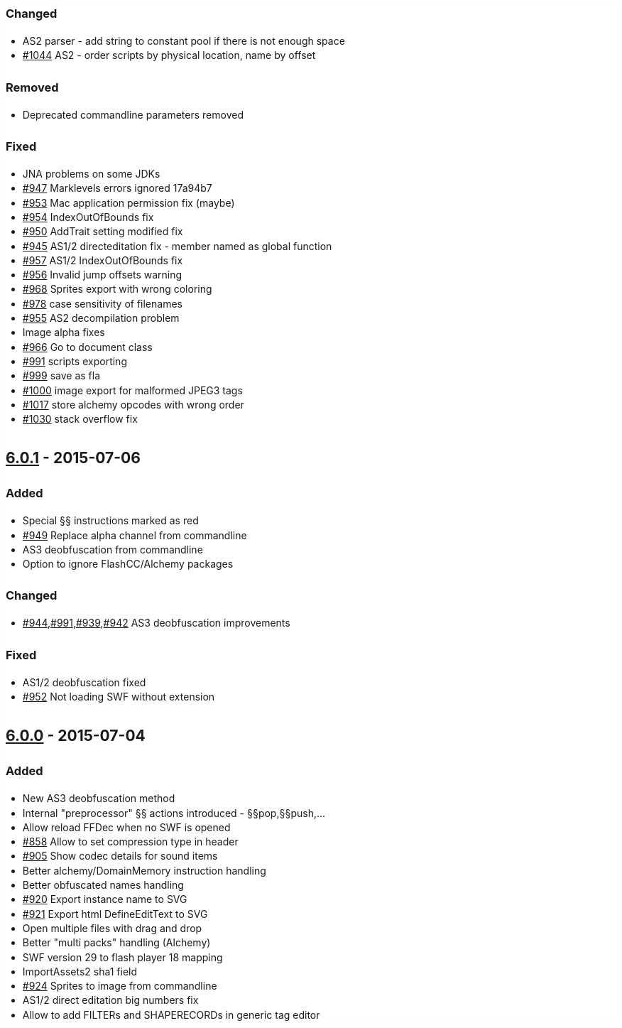 ### Changed
- AS2 parser - add string to constant pool if there is not enough space
- [#1044] AS2 - order scripts by physical location, name by offset

### Removed
- Deprecated commandline parameters removed

### Fixed
- JNA problems on some JDKs
- [#947] Marklevels errors ignored 17a94b7
- [#953] Mac application permission fix (maybe)
- [#954] IndexOutOfBounds fix
- [#950] AddTrait setting modified fix
- [#945] AS1/2 directeditation fix - member named as global function
- [#957] AS1/2 IndexOutOfBounds fix
- [#956] Invalid jump offsets warning
- [#968] Sprites export with wrong coloring
- [#978] case sensitivity of filenames
- [#955] AS2 decompilation problem
- Image alpha fixes
- [#966] Go to document class
- [#991] scripts exporting
- [#999] save as fla
- [#1000] image export for malformed JPEG3 tags
- [#1017] store alchemy opcodes with wrong order
- [#1030] stack overflow fix

## [6.0.1] - 2015-07-06
### Added
- Special §§ instructions marked as red
- [#949] Replace alpha channel from commandline
- AS3 deobfuscation from commandline
- Option to ignore FlashCC/Alchemy packages

### Changed
- [#944],[#991],[#939],[#942] AS3 deobfuscation improvements

### Fixed
- AS1/2 deobfuscation fixed
- [#952] Not loading SWF without extension

## [6.0.0] - 2015-07-04
### Added
- New AS3 deobfuscation method
- Internal "preprocessor" §§ actions introduced - §§pop,§§push,...
- Allow reload FFDec when no SWF is opened
- [#858] Allow to set compression type in header
- [#905] Show codec details for sound items
- Better alchemy/DomainMemory instruction handling
- Better obfuscated names handling
- [#920] Export instance name to SVG
- [#921] Export html DefineEditText to SVG
- Open multiple files with drag and drop
- Better "multi packs" handling (Alchemy)
- SWF version 29 to flash player 18 mapping
- ImportAssets2 sha1 field
- [#924] Sprites to image from commandline
- AS1/2 direct editation big numbers fix
- Allow to add FILTERs and SHAPERECORDs in generic tag editor

[Unreleased]: https://github.com/jindrapetrik/jpexs-decompiler/compare/version9.0.0...dev
[9.0.0]: https://github.com/jindrapetrik/jpexs-decompiler/compare/version8.0.1...version9.0.0
[8.0.1]: https://github.com/jindrapetrik/jpexs-decompiler/compare/version8.0.0...version8.0.1
[8.0.0]: https://github.com/jindrapetrik/jpexs-decompiler/compare/version7.1.2...version8.0.0
[7.1.2]: https://github.com/jindrapetrik/jpexs-decompiler/compare/version7.1.1...version7.1.2
[7.1.1]: https://github.com/jindrapetrik/jpexs-decompiler/compare/version7.1.0...version7.1.1
[7.1.0]: https://github.com/jindrapetrik/jpexs-decompiler/compare/version7.0.1...version7.1.0
[7.0.1]: https://github.com/jindrapetrik/jpexs-decompiler/compare/version7.0.0...version7.0.1
[7.0.0]: https://github.com/jindrapetrik/jpexs-decompiler/compare/version6.1.1...version7.0.0
[6.1.1]: https://github.com/jindrapetrik/jpexs-decompiler/compare/version6.1.0...version6.1.1
[6.1.0]: https://github.com/jindrapetrik/jpexs-decompiler/compare/version6.0.2...version6.1.0
[6.0.2]: https://github.com/jindrapetrik/jpexs-decompiler/compare/version6.0.1...version6.0.2
[6.0.1]: https://github.com/jindrapetrik/jpexs-decompiler/compare/version6.0.0...version6.0.1
[6.0.0]: https://github.com/jindrapetrik/jpexs-decompiler/compare/version5.3.0...version6.0.0
[5.3.0]: https://github.com/jindrapetrik/jpexs-decompiler/compare/version5.2.0...version5.3.0
[5.2.0]: https://github.com/jindrapetrik/jpexs-decompiler/compare/version5.1.0...version5.2.0
[5.1.0]: https://github.com/jindrapetrik/jpexs-decompiler/compare/version5.0.2...version5.1.0
[5.0.2]: https://github.com/jindrapetrik/jpexs-decompiler/compare/version5.0.1...version5.0.2
[5.0.1]: https://github.com/jindrapetrik/jpexs-decompiler/compare/version5.0.0...version5.0.1
[5.0.0]: https://github.com/jindrapetrik/jpexs-decompiler/compare/version4.1.1...version5.0.0
[4.1.1]: https://github.com/jindrapetrik/jpexs-decompiler/compare/version4.1.0...version4.1.1
[4.1.0]: https://github.com/jindrapetrik/jpexs-decompiler/compare/version4.0.5...version4.1.0
[4.0.5]: https://github.com/jindrapetrik/jpexs-decompiler/compare/version4.0.4...version4.0.5
[4.0.4]: https://github.com/jindrapetrik/jpexs-decompiler/compare/version4.0.3...version4.0.4
[4.0.3]: https://github.com/jindrapetrik/jpexs-decompiler/compare/version4.0.2...version4.0.3
[4.0.2]: https://github.com/jindrapetrik/jpexs-decompiler/compare/version4.0.1...version4.0.2
[4.0.1]: https://github.com/jindrapetrik/jpexs-decompiler/compare/version4.0.0...version4.0.1
[4.0.0]: https://github.com/jindrapetrik/jpexs-decompiler/compare/version3.0.0...version4.0.0
[3.0.0]: https://github.com/jindrapetrik/jpexs-decompiler/compare/version2.1.4...version3.0.0
[2.1.4]: https://github.com/jindrapetrik/jpexs-decompiler/compare/version2.1.3...version2.1.4
[2.1.3]: https://github.com/jindrapetrik/jpexs-decompiler/compare/version2.1.2...version2.1.3
[2.1.2]: https://github.com/jindrapetrik/jpexs-decompiler/compare/version2.1.1...version2.1.2
[2.1.1]: https://github.com/jindrapetrik/jpexs-decompiler/compare/version2.1.0u2...version2.1.1
[2.1.0 update 2]: https://github.com/jindrapetrik/jpexs-decompiler/compare/version2.1.0u1...version2.1.0u2
[2.1.0 update 1]: https://github.com/jindrapetrik/jpexs-decompiler/compare/version2.1.0...version2.1.0u1
[2.1.0]: https://github.com/jindrapetrik/jpexs-decompiler/compare/version2.0.1u2...version2.1.0
[2.0.1 update 2]: https://github.com/jindrapetrik/jpexs-decompiler/compare/version2.0.1u1...version2.0.1u2
[2.0.1 update 1]: https://github.com/jindrapetrik/jpexs-decompiler/compare/version2.0.1...version2.0.1u1
[2.0.1]: https://github.com/jindrapetrik/jpexs-decompiler/compare/version2.0.0...version2.0.1
[2.0.0]: https://github.com/jindrapetrik/jpexs-decompiler/compare/version1.8.1u1...version2.0.0
[1.8.1 update 1]: https://github.com/jindrapetrik/jpexs-decompiler/compare/version1.8.1...version1.8.1u1
[1.8.1]: https://github.com/jindrapetrik/jpexs-decompiler/compare/version1.8.0u1...version1.8.1
[1.8.0 update 1]: https://github.com/jindrapetrik/jpexs-decompiler/compare/version1.8.0...version1.8.0u1
[1.8.0]: https://github.com/jindrapetrik/jpexs-decompiler/compare/version1.7.4u1...version1.8.0
[1.7.4 update 1]: https://github.com/jindrapetrik/jpexs-decompiler/compare/version1.7.4...version1.7.4u1
[1.7.4]: https://github.com/jindrapetrik/jpexs-decompiler/compare/version1.7.3u2...version1.7.4
[1.7.3 update 2]: https://github.com/jindrapetrik/jpexs-decompiler/compare/version1.7.3u1...version1.7.3u2
[1.7.3 update 1]: https://github.com/jindrapetrik/jpexs-decompiler/compare/version1.7.3...version1.7.3u1
[1.7.3]: https://github.com/jindrapetrik/jpexs-decompiler/compare/version1.7.2u2...version1.7.3
[1.7.2 update 2]: https://github.com/jindrapetrik/jpexs-decompiler/compare/version1.7.2u1...version1.7.2u2
[1.7.2 update 1]: https://github.com/jindrapetrik/jpexs-decompiler/compare/version1.7.2...version1.7.2u1
[1.7.2]: https://github.com/jindrapetrik/jpexs-decompiler/compare/version1.7.1...version1.7.2
[1.7.1]: https://github.com/jindrapetrik/jpexs-decompiler/compare/version1.7.0u1...version1.7.1
[1.7.0 update 1]: https://github.com/jindrapetrik/jpexs-decompiler/compare/version1.7.0...version1.7.0u1
[1.7.0]: https://github.com/jindrapetrik/jpexs-decompiler/compare/version1.6.7...version1.7.0
[1.6.7]: https://github.com/jindrapetrik/jpexs-decompiler/compare/version1.6.6u2...version1.6.7
[1.6.6 update 2]: https://github.com/jindrapetrik/jpexs-decompiler/compare/version1.6.6u1...version1.6.6u2
[1.6.6 update 1]: https://github.com/jindrapetrik/jpexs-decompiler/compare/version1.6.6...version1.6.6u1
[1.6.6]: https://github.com/jindrapetrik/jpexs-decompiler/compare/version1.6.5u1...version1.6.6
[1.6.5 update 1]: https://github.com/jindrapetrik/jpexs-decompiler/compare/version1.6.5...version1.6.5u1
[1.6.5]: https://github.com/jindrapetrik/jpexs-decompiler/compare/version1.6.4u1...version1.6.5
[1.6.4 update 1]: https://github.com/jindrapetrik/jpexs-decompiler/compare/version1.6.4...version1.6.4u1
[1.6.4]: https://github.com/jindrapetrik/jpexs-decompiler/compare/version1.6.3u2...version1.6.4
[1.6.3 update 2]: https://github.com/jindrapetrik/jpexs-decompiler/compare/version1.6.3u1...version1.6.3u2
[1.6.3 update 1]: https://github.com/jindrapetrik/jpexs-decompiler/compare/version1.6.3...version1.6.3u1
[1.6.3]: https://github.com/jindrapetrik/jpexs-decompiler/compare/version1.6.2...version1.6.3
[1.6.2]: https://github.com/jindrapetrik/jpexs-decompiler/compare/version1.6.1...version1.6.2
[1.6.1]: https://github.com/jindrapetrik/jpexs-decompiler/compare/version1.6.0u1...version1.6.1
[1.6.0 update 1]: https://github.com/jindrapetrik/jpexs-decompiler/compare/version1.6.0...version1.6.0u1
[1.6.0]: https://github.com/jindrapetrik/jpexs-decompiler/compare/version1.5.2...version1.6.0
[1.5.2]: https://github.com/jindrapetrik/jpexs-decompiler/compare/version1.5.1u1...version1.5.2
[1.5.1 update 1]: https://github.com/jindrapetrik/jpexs-decompiler/compare/version1.5.1...version1.5.1u1
[1.5.1]: https://github.com/jindrapetrik/jpexs-decompiler/compare/version1.5.0u1...version1.5.1
[1.5.0 update 1]: https://github.com/jindrapetrik/jpexs-decompiler/compare/version1.5.0...version1.5.0u1
[1.5.0]: https://github.com/jindrapetrik/jpexs-decompiler/compare/version1.4.3u2...version1.5.0
[1.4.3 update 2]: https://github.com/jindrapetrik/jpexs-decompiler/compare/version1.4.3u1...version1.4.3u2
[1.4.3 update 1]: https://github.com/jindrapetrik/jpexs-decompiler/compare/version1.4.3...version1.4.3u1
[1.4.3]: https://github.com/jindrapetrik/jpexs-decompiler/compare/version1.4.2u1...version1.4.3
[1.4.2 update 1]: https://github.com/jindrapetrik/jpexs-decompiler/compare/version1.4.2...version1.4.2u1
[1.4.2]: https://github.com/jindrapetrik/jpexs-decompiler/compare/version1.4.1...version1.4.2
[1.4.1]: https://github.com/jindrapetrik/jpexs-decompiler/compare/version1.4.0u1...version1.4.1
[1.4.0 update 1]: https://github.com/jindrapetrik/jpexs-decompiler/compare/version1.4.0...version1.4.0u1
[1.4.0]: https://github.com/jindrapetrik/jpexs-decompiler/compare/version1.3.1...version1.4.0
[1.3.1]: https://github.com/jindrapetrik/jpexs-decompiler/compare/version1.3.0...version1.3.1
[1.3.0]: https://github.com/jindrapetrik/jpexs-decompiler/compare/version1.2.0u1...version1.3.0
[1.2.0 update 1]: https://github.com/jindrapetrik/jpexs-decompiler/compare/version1.2.0...version1.2.0u1
[1.2.0]: https://github.com/jindrapetrik/jpexs-decompiler/compare/version1.1.0...version1.2.0
[1.1.0]: https://github.com/jindrapetrik/jpexs-decompiler/compare/version1.0.1...version1.1.0
[1.0.1]: https://github.com/jindrapetrik/jpexs-decompiler/compare/version1.0.0...version1.0.1
[1.0.0]: https://github.com/jindrapetrik/jpexs-decompiler/compare/beta1...version1.0.0
[beta 1]: https://github.com/jindrapetrik/jpexs-decompiler/compare/alpha10...beta1
[alpha 10]: https://github.com/jindrapetrik/jpexs-decompiler/compare/alpha9...alpha10
[alpha 9]: https://github.com/jindrapetrik/jpexs-decompiler/compare/alpha8...alpha9
[alpha 8]: https://github.com/jindrapetrik/jpexs-decompiler/compare/alpha7...alpha8
[alpha 7]: https://github.com/jindrapetrik/jpexs-decompiler/releases/tag/alpha7
[#1162]: https://www.free-decompiler.com/flash/issues/1162
[#1156]: https://www.free-decompiler.com/flash/issues/1156
[#1171]: https://www.free-decompiler.com/flash/issues/1171
[#1199]: https://www.free-decompiler.com/flash/issues/1199
[#1170]: https://www.free-decompiler.com/flash/issues/1170
[#1241]: https://www.free-decompiler.com/flash/issues/1241
[#1151]: https://www.free-decompiler.com/flash/issues/1151
[#1128]: https://www.free-decompiler.com/flash/issues/1128
[#1163]: https://www.free-decompiler.com/flash/issues/1163
[#1172]: https://www.free-decompiler.com/flash/issues/1172
[#1174]: https://www.free-decompiler.com/flash/issues/1174
[#1183]: https://www.free-decompiler.com/flash/issues/1183
[#1193]: https://www.free-decompiler.com/flash/issues/1193
[#1200]: https://www.free-decompiler.com/flash/issues/1200
[#1198]: https://www.free-decompiler.com/flash/issues/1198
[#1205]: https://www.free-decompiler.com/flash/issues/1205
[#1194]: https://www.free-decompiler.com/flash/issues/1194
[#1210]: https://www.free-decompiler.com/flash/issues/1210
[#1217]: https://www.free-decompiler.com/flash/issues/1217
[#1244]: https://www.free-decompiler.com/flash/issues/1244
[#1247]: https://www.free-decompiler.com/flash/issues/1247
[#1236]: https://www.free-decompiler.com/flash/issues/1236
[#1251]: https://www.free-decompiler.com/flash/issues/1251
[#1265]: https://www.free-decompiler.com/flash/issues/1265
[#1268]: https://www.free-decompiler.com/flash/issues/1268
[#1161]: https://www.free-decompiler.com/flash/issues/1161
[#1145]: https://www.free-decompiler.com/flash/issues/1145
[#1118]: https://www.free-decompiler.com/flash/issues/1118
[#409]: https://www.free-decompiler.com/flash/issues/409
[#1132]: https://www.free-decompiler.com/flash/issues/1132
[#1134]: https://www.free-decompiler.com/flash/issues/1134
[#1121]: https://www.free-decompiler.com/flash/issues/1121
[#1052]: https://www.free-decompiler.com/flash/issues/1052
[#758]: https://www.free-decompiler.com/flash/issues/758
[#1096]: https://www.free-decompiler.com/flash/issues/1096
[#1104]: https://www.free-decompiler.com/flash/issues/1104
[#1107]: https://www.free-decompiler.com/flash/issues/1107
[#1106]: https://www.free-decompiler.com/flash/issues/1106
[#1113]: https://www.free-decompiler.com/flash/issues/1113
[#1075]: https://www.free-decompiler.com/flash/issues/1075
[#1127]: https://www.free-decompiler.com/flash/issues/1127
[#1103]: https://www.free-decompiler.com/flash/issues/1103
[#1133]: https://www.free-decompiler.com/flash/issues/1133
[#1135]: https://www.free-decompiler.com/flash/issues/1135
[#1138]: https://www.free-decompiler.com/flash/issues/1138
[#1139]: https://www.free-decompiler.com/flash/issues/1139
[#930]: https://www.free-decompiler.com/flash/issues/930
[#1137]: https://www.free-decompiler.com/flash/issues/1137
[#1144]: https://www.free-decompiler.com/flash/issues/1144
[#1147]: https://www.free-decompiler.com/flash/issues/1147
[#1148]: https://www.free-decompiler.com/flash/issues/1148
[#1152]: https://www.free-decompiler.com/flash/issues/1152
[#1154]: https://www.free-decompiler.com/flash/issues/1154
[#116]: https://www.free-decompiler.com/flash/issues/116
[#1070]: https://www.free-decompiler.com/flash/issues/1070
[#1098]: https://www.free-decompiler.com/flash/issues/1098
[#1033]: https://www.free-decompiler.com/flash/issues/1033
[#1083]: https://www.free-decompiler.com/flash/issues/1083
[#1091]: https://www.free-decompiler.com/flash/issues/1091
[#1076]: https://www.free-decompiler.com/flash/issues/1076
[#1068]: https://www.free-decompiler.com/flash/issues/1068
[#1063]: https://www.free-decompiler.com/flash/issues/1063
[#1019]: https://www.free-decompiler.com/flash/issues/1019
[#1016]: https://www.free-decompiler.com/flash/issues/1016
[#1010]: https://www.free-decompiler.com/flash/issues/1010
[#1008]: https://www.free-decompiler.com/flash/issues/1008
[#1004]: https://www.free-decompiler.com/flash/issues/1004
[#933]: https://www.free-decompiler.com/flash/issues/933
[#418]: https://www.free-decompiler.com/flash/issues/418
[#1062]: https://www.free-decompiler.com/flash/issues/1062
[#1047]: https://www.free-decompiler.com/flash/issues/1047
[#812]: https://www.free-decompiler.com/flash/issues/812
[#1056]: https://www.free-decompiler.com/flash/issues/1056
[#1057]: https://www.free-decompiler.com/flash/issues/1057
[#991]: https://www.free-decompiler.com/flash/issues/991
[#689]: https://www.free-decompiler.com/flash/issues/689
[#1060]: https://www.free-decompiler.com/flash/issues/1060
[#1037]: https://www.free-decompiler.com/flash/issues/1037
[#489]: https://www.free-decompiler.com/flash/issues/489
[#1007]: https://www.free-decompiler.com/flash/issues/1007
[#1044]: https://www.free-decompiler.com/flash/issues/1044
[#947]: https://www.free-decompiler.com/flash/issues/947
[#953]: https://www.free-decompiler.com/flash/issues/953
[#954]: https://www.free-decompiler.com/flash/issues/954
[#950]: https://www.free-decompiler.com/flash/issues/950
[#945]: https://www.free-decompiler.com/flash/issues/945
[#957]: https://www.free-decompiler.com/flash/issues/957
[#956]: https://www.free-decompiler.com/flash/issues/956
[#968]: https://www.free-decompiler.com/flash/issues/968
[#978]: https://www.free-decompiler.com/flash/issues/978
[#955]: https://www.free-decompiler.com/flash/issues/955
[#966]: https://www.free-decompiler.com/flash/issues/966
[#999]: https://www.free-decompiler.com/flash/issues/999
[#1000]: https://www.free-decompiler.com/flash/issues/1000
[#1017]: https://www.free-decompiler.com/flash/issues/1017
[#1030]: https://www.free-decompiler.com/flash/issues/1030
[#944]: https://www.free-decompiler.com/flash/issues/944
[#939]: https://www.free-decompiler.com/flash/issues/939
[#942]: https://www.free-decompiler.com/flash/issues/942
[#949]: https://www.free-decompiler.com/flash/issues/949
[#952]: https://www.free-decompiler.com/flash/issues/952
[#858]: https://www.free-decompiler.com/flash/issues/858
[#905]: https://www.free-decompiler.com/flash/issues/905
[#920]: https://www.free-decompiler.com/flash/issues/920
[#921]: https://www.free-decompiler.com/flash/issues/921
[#924]: https://www.free-decompiler.com/flash/issues/924
[#895]: https://www.free-decompiler.com/flash/issues/895
[#884]: https://www.free-decompiler.com/flash/issues/884
[#899]: https://www.free-decompiler.com/flash/issues/899
[#903]: https://www.free-decompiler.com/flash/issues/903
[#855]: https://www.free-decompiler.com/flash/issues/855
[#850]: https://www.free-decompiler.com/flash/issues/850
[#832]: https://www.free-decompiler.com/flash/issues/832
[#904]: https://www.free-decompiler.com/flash/issues/904
[#910]: https://www.free-decompiler.com/flash/issues/910
[#922]: https://www.free-decompiler.com/flash/issues/922
[#916]: https://www.free-decompiler.com/flash/issues/916
[#938]: https://www.free-decompiler.com/flash/issues/938
[#897]: https://www.free-decompiler.com/flash/issues/897
[#470]: https://www.free-decompiler.com/flash/issues/470
[#877]: https://www.free-decompiler.com/flash/issues/877
[#878]: https://www.free-decompiler.com/flash/issues/878
[#845]: https://www.free-decompiler.com/flash/issues/845
[#883]: https://www.free-decompiler.com/flash/issues/883
[#882]: https://www.free-decompiler.com/flash/issues/882
[#760]: https://www.free-decompiler.com/flash/issues/760
[#887]: https://www.free-decompiler.com/flash/issues/887
[#842]: https://www.free-decompiler.com/flash/issues/842
[#772]: https://www.free-decompiler.com/flash/issues/772
[#762]: https://www.free-decompiler.com/flash/issues/762
[#841]: https://www.free-decompiler.com/flash/issues/841
[#862]: https://www.free-decompiler.com/flash/issues/862
[#865]: https://www.free-decompiler.com/flash/issues/865
[#613]: https://www.free-decompiler.com/flash/issues/613
[#868]: https://www.free-decompiler.com/flash/issues/868
[#713]: https://www.free-decompiler.com/flash/issues/713
[#807]: https://www.free-decompiler.com/flash/issues/807
[#728]: https://www.free-decompiler.com/flash/issues/728
[#857]: https://www.free-decompiler.com/flash/issues/857
[#860]: https://www.free-decompiler.com/flash/issues/860
[#350]: https://www.free-decompiler.com/flash/issues/350
[#824]: https://www.free-decompiler.com/flash/issues/824
[#809]: https://www.free-decompiler.com/flash/issues/809
[#805]: https://www.free-decompiler.com/flash/issues/805
[#825]: https://www.free-decompiler.com/flash/issues/825
[#737]: https://www.free-decompiler.com/flash/issues/737
[#814]: https://www.free-decompiler.com/flash/issues/814
[#816]: https://www.free-decompiler.com/flash/issues/816
[#835]: https://www.free-decompiler.com/flash/issues/835
[#836]: https://www.free-decompiler.com/flash/issues/836
[#848]: https://www.free-decompiler.com/flash/issues/848
[#817]: https://www.free-decompiler.com/flash/issues/817
[#849]: https://www.free-decompiler.com/flash/issues/849
[#852]: https://www.free-decompiler.com/flash/issues/852
[#837]: https://www.free-decompiler.com/flash/issues/837
[#811]: https://www.free-decompiler.com/flash/issues/811
[#745]: https://www.free-decompiler.com/flash/issues/745
[#803]: https://www.free-decompiler.com/flash/issues/803
[#738]: https://www.free-decompiler.com/flash/issues/738
[#742]: https://www.free-decompiler.com/flash/issues/742
[#747]: https://www.free-decompiler.com/flash/issues/747
[#749]: https://www.free-decompiler.com/flash/issues/749
[#752]: https://www.free-decompiler.com/flash/issues/752
[#753]: https://www.free-decompiler.com/flash/issues/753
[#759]: https://www.free-decompiler.com/flash/issues/759
[#766]: https://www.free-decompiler.com/flash/issues/766
[#768]: https://www.free-decompiler.com/flash/issues/768
[#773]: https://www.free-decompiler.com/flash/issues/773
[#776]: https://www.free-decompiler.com/flash/issues/776
[#783]: https://www.free-decompiler.com/flash/issues/783
[#785]: https://www.free-decompiler.com/flash/issues/785
[#787]: https://www.free-decompiler.com/flash/issues/787
[#788]: https://www.free-decompiler.com/flash/issues/788
[#790]: https://www.free-decompiler.com/flash/issues/790
[#794]: https://www.free-decompiler.com/flash/issues/794
[#798]: https://www.free-decompiler.com/flash/issues/798
[#800]: https://www.free-decompiler.com/flash/issues/800
[#676]: https://www.free-decompiler.com/flash/issues/676
[#734]: https://www.free-decompiler.com/flash/issues/734
[#687]: https://www.free-decompiler.com/flash/issues/687
[#709]: https://www.free-decompiler.com/flash/issues/709
[#732]: https://www.free-decompiler.com/flash/issues/732
[#730]: https://www.free-decompiler.com/flash/issues/730
[#735]: https://www.free-decompiler.com/flash/issues/735
[#722]: https://www.free-decompiler.com/flash/issues/722
[#725]: https://www.free-decompiler.com/flash/issues/725
[#715]: https://www.free-decompiler.com/flash/issues/715
[#635]: https://www.free-decompiler.com/flash/issues/635
[#726]: https://www.free-decompiler.com/flash/issues/726
[#720]: https://www.free-decompiler.com/flash/issues/720
[#716]: https://www.free-decompiler.com/flash/issues/716
[#717]: https://www.free-decompiler.com/flash/issues/717
[#718]: https://www.free-decompiler.com/flash/issues/718
[#719]: https://www.free-decompiler.com/flash/issues/719
[#723]: https://www.free-decompiler.com/flash/issues/723
[#288]: https://www.free-decompiler.com/flash/issues/288
[#677]: https://www.free-decompiler.com/flash/issues/677
[#389]: https://www.free-decompiler.com/flash/issues/389
[#701]: https://www.free-decompiler.com/flash/issues/701
[#707]: https://www.free-decompiler.com/flash/issues/707
[#302]: https://www.free-decompiler.com/flash/issues/302
[#685]: https://www.free-decompiler.com/flash/issues/685
[#698]: https://www.free-decompiler.com/flash/issues/698
[#710]: https://www.free-decompiler.com/flash/issues/710
[#711]: https://www.free-decompiler.com/flash/issues/711
[#681]: https://www.free-decompiler.com/flash/issues/681
[#688]: https://www.free-decompiler.com/flash/issues/688
[#691]: https://www.free-decompiler.com/flash/issues/691
[#524]: https://www.free-decompiler.com/flash/issues/524
[#663]: https://www.free-decompiler.com/flash/issues/663
[#702]: https://www.free-decompiler.com/flash/issues/702
[#539]: https://www.free-decompiler.com/flash/issues/539
[#650]: https://www.free-decompiler.com/flash/issues/650
[#680]: https://www.free-decompiler.com/flash/issues/680
[#649]: https://www.free-decompiler.com/flash/issues/649
[#656]: https://www.free-decompiler.com/flash/issues/656
[#661]: https://www.free-decompiler.com/flash/issues/661
[#664]: https://www.free-decompiler.com/flash/issues/664
[#668]: https://www.free-decompiler.com/flash/issues/668
[#674]: https://www.free-decompiler.com/flash/issues/674
[#675]: https://www.free-decompiler.com/flash/issues/675
[#632]: https://www.free-decompiler.com/flash/issues/632
[#651]: https://www.free-decompiler.com/flash/issues/651
[#678]: https://www.free-decompiler.com/flash/issues/678
[#672]: https://www.free-decompiler.com/flash/issues/672
[#684]: https://www.free-decompiler.com/flash/issues/684
[#647]: https://www.free-decompiler.com/flash/issues/647
[#648]: https://www.free-decompiler.com/flash/issues/648
[#612]: https://www.free-decompiler.com/flash/issues/612
[#623]: https://www.free-decompiler.com/flash/issues/623
[#624]: https://www.free-decompiler.com/flash/issues/624
[#627]: https://www.free-decompiler.com/flash/issues/627
[#640]: https://www.free-decompiler.com/flash/issues/640
[#595]: https://www.free-decompiler.com/flash/issues/595
[#592]: https://www.free-decompiler.com/flash/issues/592
[#585]: https://www.free-decompiler.com/flash/issues/585
[#578]: https://www.free-decompiler.com/flash/issues/578
[#501]: https://www.free-decompiler.com/flash/issues/501
[#616]: https://www.free-decompiler.com/flash/issues/616
[#559]: https://www.free-decompiler.com/flash/issues/559
[#401]: https://www.free-decompiler.com/flash/issues/401
[#593]: https://www.free-decompiler.com/flash/issues/593
[#594]: https://www.free-decompiler.com/flash/issues/594
[#579]: https://www.free-decompiler.com/flash/issues/579
[#337]: https://www.free-decompiler.com/flash/issues/337
[#584]: https://www.free-decompiler.com/flash/issues/584
[#428]: https://www.free-decompiler.com/flash/issues/428
[#576]: https://www.free-decompiler.com/flash/issues/576
[#250]: https://www.free-decompiler.com/flash/issues/250
[#580]: https://www.free-decompiler.com/flash/issues/580
[#510]: https://www.free-decompiler.com/flash/issues/510
[#583]: https://www.free-decompiler.com/flash/issues/583
[#586]: https://www.free-decompiler.com/flash/issues/586
[#574]: https://www.free-decompiler.com/flash/issues/574
[#570]: https://www.free-decompiler.com/flash/issues/570
[#563]: https://www.free-decompiler.com/flash/issues/563
[#561]: https://www.free-decompiler.com/flash/issues/561
[#509]: https://www.free-decompiler.com/flash/issues/509
[#433]: https://www.free-decompiler.com/flash/issues/433
[#557]: https://www.free-decompiler.com/flash/issues/557
[#556]: https://www.free-decompiler.com/flash/issues/556
[#504]: https://www.free-decompiler.com/flash/issues/504
[#529]: https://www.free-decompiler.com/flash/issues/529
[#538]: https://www.free-decompiler.com/flash/issues/538
[#537]: https://www.free-decompiler.com/flash/issues/537
[#540]: https://www.free-decompiler.com/flash/issues/540
[#387]: https://www.free-decompiler.com/flash/issues/387
[#552]: https://www.free-decompiler.com/flash/issues/552
[#494]: https://www.free-decompiler.com/flash/issues/494
[#513]: https://www.free-decompiler.com/flash/issues/513
[#262]: https://www.free-decompiler.com/flash/issues/262
[#499]: https://www.free-decompiler.com/flash/issues/499
[#508]: https://www.free-decompiler.com/flash/issues/508
[#305]: https://www.free-decompiler.com/flash/issues/305
[#312]: https://www.free-decompiler.com/flash/issues/312
[#503]: https://www.free-decompiler.com/flash/issues/503
[#304]: https://www.free-decompiler.com/flash/issues/304
[#306]: https://www.free-decompiler.com/flash/issues/306
[#507]: https://www.free-decompiler.com/flash/issues/507
[#424]: https://www.free-decompiler.com/flash/issues/424
[#425]: https://www.free-decompiler.com/flash/issues/425
[#478]: https://www.free-decompiler.com/flash/issues/478
[#485]: https://www.free-decompiler.com/flash/issues/485
[#517]: https://www.free-decompiler.com/flash/issues/517
[#518]: https://www.free-decompiler.com/flash/issues/518
[#361]: https://www.free-decompiler.com/flash/issues/361
[#392]: https://www.free-decompiler.com/flash/issues/392
[#516]: https://www.free-decompiler.com/flash/issues/516
[#495]: https://www.free-decompiler.com/flash/issues/495
[#496]: https://www.free-decompiler.com/flash/issues/496
[#299]: https://www.free-decompiler.com/flash/issues/299
[#303]: https://www.free-decompiler.com/flash/issues/303
[#324]: https://www.free-decompiler.com/flash/issues/324
[#346]: https://www.free-decompiler.com/flash/issues/346
[#369]: https://www.free-decompiler.com/flash/issues/369
[#371]: https://www.free-decompiler.com/flash/issues/371
[#390]: https://www.free-decompiler.com/flash/issues/390
[#426]: https://www.free-decompiler.com/flash/issues/426
[#453]: https://www.free-decompiler.com/flash/issues/453
[#457]: https://www.free-decompiler.com/flash/issues/457
[#458]: https://www.free-decompiler.com/flash/issues/458
[#459]: https://www.free-decompiler.com/flash/issues/459
[#460]: https://www.free-decompiler.com/flash/issues/460
[#461]: https://www.free-decompiler.com/flash/issues/461
[#462]: https://www.free-decompiler.com/flash/issues/462
[#463]: https://www.free-decompiler.com/flash/issues/463
[#465]: https://www.free-decompiler.com/flash/issues/465
[#466]: https://www.free-decompiler.com/flash/issues/466
[#451]: https://www.free-decompiler.com/flash/issues/451
[#454]: https://www.free-decompiler.com/flash/issues/454
[#455]: https://www.free-decompiler.com/flash/issues/455
[#474]: https://www.free-decompiler.com/flash/issues/474
[#477]: https://www.free-decompiler.com/flash/issues/477
[#481]: https://www.free-decompiler.com/flash/issues/481
[#484]: https://www.free-decompiler.com/flash/issues/484
[#493]: https://www.free-decompiler.com/flash/issues/493
[#365]: https://www.free-decompiler.com/flash/issues/365
[#366]: https://www.free-decompiler.com/flash/issues/366
[#429]: https://www.free-decompiler.com/flash/issues/429
[#447]: https://www.free-decompiler.com/flash/issues/447
[#354]: https://www.free-decompiler.com/flash/issues/354
[#438]: https://www.free-decompiler.com/flash/issues/438
[#436]: https://www.free-decompiler.com/flash/issues/436
[#446]: https://www.free-decompiler.com/flash/issues/446
[#427]: https://www.free-decompiler.com/flash/issues/427
[#405]: https://www.free-decompiler.com/flash/issues/405
[#420]: https://www.free-decompiler.com/flash/issues/420
[#421]: https://www.free-decompiler.com/flash/issues/421
[#430]: https://www.free-decompiler.com/flash/issues/430
[#397]: https://www.free-decompiler.com/flash/issues/397
[#431]: https://www.free-decompiler.com/flash/issues/431
[#169]: https://www.free-decompiler.com/flash/issues/169
[#335]: https://www.free-decompiler.com/flash/issues/335
[#404]: https://www.free-decompiler.com/flash/issues/404
[#407]: https://www.free-decompiler.com/flash/issues/407
[#399]: https://www.free-decompiler.com/flash/issues/399
[#400]: https://www.free-decompiler.com/flash/issues/400
[#398]: https://www.free-decompiler.com/flash/issues/398
[#382]: https://www.free-decompiler.com/flash/issues/382
[#396]: https://www.free-decompiler.com/flash/issues/396
[#357]: https://www.free-decompiler.com/flash/issues/357
[#391]: https://www.free-decompiler.com/flash/issues/391
[#395]: https://www.free-decompiler.com/flash/issues/395
[#301]: https://www.free-decompiler.com/flash/issues/301
[#334]: https://www.free-decompiler.com/flash/issues/334
[#383]: https://www.free-decompiler.com/flash/issues/383
[#386]: https://www.free-decompiler.com/flash/issues/386
[#367]: https://www.free-decompiler.com/flash/issues/367
[#380]: https://www.free-decompiler.com/flash/issues/380
[#292]: https://www.free-decompiler.com/flash/issues/292
[#375]: https://www.free-decompiler.com/flash/issues/375
[#378]: https://www.free-decompiler.com/flash/issues/378
[#325]: https://www.free-decompiler.com/flash/issues/325
[#210]: https://www.free-decompiler.com/flash/issues/210
[#355]: https://www.free-decompiler.com/flash/issues/355
[#313]: https://www.free-decompiler.com/flash/issues/313
[#330]: https://www.free-decompiler.com/flash/issues/330
[#332]: https://www.free-decompiler.com/flash/issues/332
[#344]: https://www.free-decompiler.com/flash/issues/344
[#295]: https://www.free-decompiler.com/flash/issues/295
[#297]: https://www.free-decompiler.com/flash/issues/297
[#307]: https://www.free-decompiler.com/flash/issues/307
[#309]: https://www.free-decompiler.com/flash/issues/309
[#310]: https://www.free-decompiler.com/flash/issues/310
[#311]: https://www.free-decompiler.com/flash/issues/311
[#327]: https://www.free-decompiler.com/flash/issues/327
[#328]: https://www.free-decompiler.com/flash/issues/328
[#333]: https://www.free-decompiler.com/flash/issues/333
[#336]: https://www.free-decompiler.com/flash/issues/336
[#338]: https://www.free-decompiler.com/flash/issues/338
[#315]: https://www.free-decompiler.com/flash/issues/315
[#123]: https://www.free-decompiler.com/flash/issues/123
[#243]: https://www.free-decompiler.com/flash/issues/243
[#326]: https://www.free-decompiler.com/flash/issues/326
[#287]: https://www.free-decompiler.com/flash/issues/287
[#290]: https://www.free-decompiler.com/flash/issues/290
[#291]: https://www.free-decompiler.com/flash/issues/291
[#294]: https://www.free-decompiler.com/flash/issues/294
[#298]: https://www.free-decompiler.com/flash/issues/298
[#296]: https://www.free-decompiler.com/flash/issues/296
[#314]: https://www.free-decompiler.com/flash/issues/314
[#316]: https://www.free-decompiler.com/flash/issues/316
[#318]: https://www.free-decompiler.com/flash/issues/318
[#319]: https://www.free-decompiler.com/flash/issues/319
[#323]: https://www.free-decompiler.com/flash/issues/323
[#223]: https://www.free-decompiler.com/flash/issues/223
[#258]: https://www.free-decompiler.com/flash/issues/258
[#261]: https://www.free-decompiler.com/flash/issues/261
[#267]: https://www.free-decompiler.com/flash/issues/267
[#269]: https://www.free-decompiler.com/flash/issues/269
[#274]: https://www.free-decompiler.com/flash/issues/274
[#275]: https://www.free-decompiler.com/flash/issues/275
[#286]: https://www.free-decompiler.com/flash/issues/286
[#233]: https://www.free-decompiler.com/flash/issues/233
[#235]: https://www.free-decompiler.com/flash/issues/235
[#263]: https://www.free-decompiler.com/flash/issues/263
[#264]: https://www.free-decompiler.com/flash/issues/264
[#265]: https://www.free-decompiler.com/flash/issues/265
[#266]: https://www.free-decompiler.com/flash/issues/266
[#281]: https://www.free-decompiler.com/flash/issues/281
[#251]: https://www.free-decompiler.com/flash/issues/251
[#257]: https://www.free-decompiler.com/flash/issues/257
[#259]: https://www.free-decompiler.com/flash/issues/259
[#260]: https://www.free-decompiler.com/flash/issues/260
[#268]: https://www.free-decompiler.com/flash/issues/268
[#272]: https://www.free-decompiler.com/flash/issues/272
[#276]: https://www.free-decompiler.com/flash/issues/276
[#220]: https://www.free-decompiler.com/flash/issues/220
[#284]: https://www.free-decompiler.com/flash/issues/284
[#232]: https://www.free-decompiler.com/flash/issues/232
[#253]: https://www.free-decompiler.com/flash/issues/253
[#137]: https://www.free-decompiler.com/flash/issues/137
[#242]: https://www.free-decompiler.com/flash/issues/242
[#244]: https://www.free-decompiler.com/flash/issues/244
[#203]: https://www.free-decompiler.com/flash/issues/203
[#225]: https://www.free-decompiler.com/flash/issues/225
[#236]: https://www.free-decompiler.com/flash/issues/236
[#245]: https://www.free-decompiler.com/flash/issues/245
[#247]: https://www.free-decompiler.com/flash/issues/247
[#248]: https://www.free-decompiler.com/flash/issues/248
[#254]: https://www.free-decompiler.com/flash/issues/254
[#255]: https://www.free-decompiler.com/flash/issues/255
[#256]: https://www.free-decompiler.com/flash/issues/256
[#241]: https://www.free-decompiler.com/flash/issues/241
[#238]: https://www.free-decompiler.com/flash/issues/238
[#239]: https://www.free-decompiler.com/flash/issues/239
[#240]: https://www.free-decompiler.com/flash/issues/240
[#237]: https://www.free-decompiler.com/flash/issues/237
[#207]: https://www.free-decompiler.com/flash/issues/207
[#217]: https://www.free-decompiler.com/flash/issues/217
[#219]: https://www.free-decompiler.com/flash/issues/219
[#224]: https://www.free-decompiler.com/flash/issues/224
[#121]: https://www.free-decompiler.com/flash/issues/121
[#151]: https://www.free-decompiler.com/flash/issues/151
[#171]: https://www.free-decompiler.com/flash/issues/171
[#206]: https://www.free-decompiler.com/flash/issues/206
[#208]: https://www.free-decompiler.com/flash/issues/208
[#209]: https://www.free-decompiler.com/flash/issues/209
[#229]: https://www.free-decompiler.com/flash/issues/229
[#213]: https://www.free-decompiler.com/flash/issues/213
[#221]: https://www.free-decompiler.com/flash/issues/221
[#226]: https://www.free-decompiler.com/flash/issues/226
[#227]: https://www.free-decompiler.com/flash/issues/227
[#230]: https://www.free-decompiler.com/flash/issues/230
[#172]: https://www.free-decompiler.com/flash/issues/172
[#174]: https://www.free-decompiler.com/flash/issues/174
[#175]: https://www.free-decompiler.com/flash/issues/175
[#212]: https://www.free-decompiler.com/flash/issues/212
[#185]: https://www.free-decompiler.com/flash/issues/185
[#186]: https://www.free-decompiler.com/flash/issues/186
[#197]: https://www.free-decompiler.com/flash/issues/197
[#216]: https://www.free-decompiler.com/flash/issues/216
[#168]: https://www.free-decompiler.com/flash/issues/168
[#173]: https://www.free-decompiler.com/flash/issues/173
[#190]: https://www.free-decompiler.com/flash/issues/190
[#129]: https://www.free-decompiler.com/flash/issues/129
[#153]: https://www.free-decompiler.com/flash/issues/153
[#176]: https://www.free-decompiler.com/flash/issues/176
[#177]: https://www.free-decompiler.com/flash/issues/177
[#180]: https://www.free-decompiler.com/flash/issues/180
[#202]: https://www.free-decompiler.com/flash/issues/202
[#136]: https://www.free-decompiler.com/flash/issues/136
[#179]: https://www.free-decompiler.com/flash/issues/179
[#144]: https://www.free-decompiler.com/flash/issues/144
[#164]: https://www.free-decompiler.com/flash/issues/164
[#167]: https://www.free-decompiler.com/flash/issues/167
[#170]: https://www.free-decompiler.com/flash/issues/170
[#178]: https://www.free-decompiler.com/flash/issues/178
[#181]: https://www.free-decompiler.com/flash/issues/181
[#182]: https://www.free-decompiler.com/flash/issues/182
[#183]: https://www.free-decompiler.com/flash/issues/183
[#184]: https://www.free-decompiler.com/flash/issues/184
[#189]: https://www.free-decompiler.com/flash/issues/189
[#191]: https://www.free-decompiler.com/flash/issues/191
[#195]: https://www.free-decompiler.com/flash/issues/195
[#196]: https://www.free-decompiler.com/flash/issues/196
[#198]: https://www.free-decompiler.com/flash/issues/198
[#200]: https://www.free-decompiler.com/flash/issues/200
[#201]: https://www.free-decompiler.com/flash/issues/201
[#166]: https://www.free-decompiler.com/flash/issues/166
[#165]: https://www.free-decompiler.com/flash/issues/165
[#63]: https://www.free-decompiler.com/flash/issues/63
[#67]: https://www.free-decompiler.com/flash/issues/67
[#117]: https://www.free-decompiler.com/flash/issues/117
[#127]: https://www.free-decompiler.com/flash/issues/127
[#134]: https://www.free-decompiler.com/flash/issues/134
[#142]: https://www.free-decompiler.com/flash/issues/142
[#146]: https://www.free-decompiler.com/flash/issues/146
[#155]: https://www.free-decompiler.com/flash/issues/155
[#130]: https://www.free-decompiler.com/flash/issues/130
[#132]: https://www.free-decompiler.com/flash/issues/132
[#145]: https://www.free-decompiler.com/flash/issues/145
[#147]: https://www.free-decompiler.com/flash/issues/147
[#148]: https://www.free-decompiler.com/flash/issues/148
[#152]: https://www.free-decompiler.com/flash/issues/152
[#156]: https://www.free-decompiler.com/flash/issues/156
[#157]: https://www.free-decompiler.com/flash/issues/157
[#158]: https://www.free-decompiler.com/flash/issues/158
[#159]: https://www.free-decompiler.com/flash/issues/159
[#160]: https://www.free-decompiler.com/flash/issues/160
[#162]: https://www.free-decompiler.com/flash/issues/162
[#163]: https://www.free-decompiler.com/flash/issues/163
[#149]: https://www.free-decompiler.com/flash/issues/149
[#150]: https://www.free-decompiler.com/flash/issues/150
[#119]: https://www.free-decompiler.com/flash/issues/119
[#101]: https://www.free-decompiler.com/flash/issues/101
[#114]: https://www.free-decompiler.com/flash/issues/114
[#135]: https://www.free-decompiler.com/flash/issues/135
[#141]: https://www.free-decompiler.com/flash/issues/141
[#102]: https://www.free-decompiler.com/flash/issues/102
[#124]: https://www.free-decompiler.com/flash/issues/124
[#128]: https://www.free-decompiler.com/flash/issues/128
[#131]: https://www.free-decompiler.com/flash/issues/131
[#104]: https://www.free-decompiler.com/flash/issues/104
[#113]: https://www.free-decompiler.com/flash/issues/113
[#133]: https://www.free-decompiler.com/flash/issues/133
[#140]: https://www.free-decompiler.com/flash/issues/140
[#108]: https://www.free-decompiler.com/flash/issues/108
[#105]: https://www.free-decompiler.com/flash/issues/105
[#109]: https://www.free-decompiler.com/flash/issues/109
[#106]: https://www.free-decompiler.com/flash/issues/106
[#107]: https://www.free-decompiler.com/flash/issues/107
[#110]: https://www.free-decompiler.com/flash/issues/110
[#103]: https://www.free-decompiler.com/flash/issues/103
[#111]: https://www.free-decompiler.com/flash/issues/111
[#96]: https://www.free-decompiler.com/flash/issues/96
[#98]: https://www.free-decompiler.com/flash/issues/98
[#99]: https://www.free-decompiler.com/flash/issues/99
[#100]: https://www.free-decompiler.com/flash/issues/100
[#85]: https://www.free-decompiler.com/flash/issues/85
[#79]: https://www.free-decompiler.com/flash/issues/79